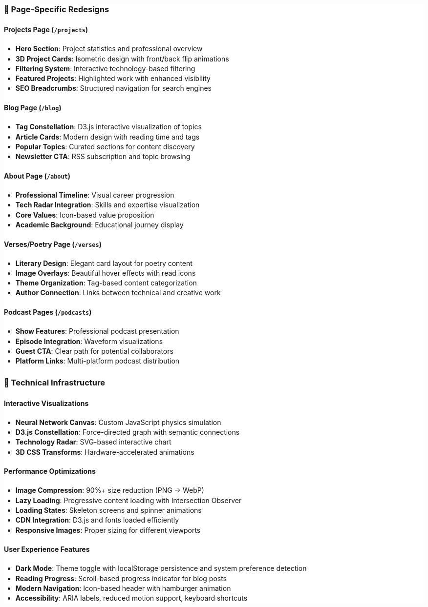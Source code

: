 ### 📄 Page-Specific Redesigns

#### Projects Page (`/projects`)
- **Hero Section**: Project statistics and professional overview
- **3D Project Cards**: Isometric design with front/back flip animations
- **Filtering System**: Interactive technology-based filtering
- **Featured Projects**: Highlighted work with enhanced visibility
- **SEO Breadcrumbs**: Structured navigation for search engines

#### Blog Page (`/blog`)
- **Tag Constellation**: D3.js interactive visualization of topics
- **Article Cards**: Modern design with reading time and tags
- **Popular Topics**: Curated sections for content discovery
- **Newsletter CTA**: RSS subscription and topic browsing

#### About Page (`/about`)
- **Professional Timeline**: Visual career progression
- **Tech Radar Integration**: Skills and expertise visualization
- **Core Values**: Icon-based value proposition
- **Academic Background**: Educational journey display

#### Verses/Poetry Page (`/verses`)
- **Literary Design**: Elegant card layout for poetry content
- **Image Overlays**: Beautiful hover effects with read icons
- **Theme Organization**: Tag-based content categorization
- **Author Connection**: Links between technical and creative work

#### Podcast Pages (`/podcasts`)
- **Show Features**: Professional podcast presentation
- **Episode Integration**: Waveform visualizations
- **Guest CTA**: Clear path for potential collaborators
- **Platform Links**: Multi-platform podcast distribution

### 🔧 Technical Infrastructure

#### Interactive Visualizations
- **Neural Network Canvas**: Custom JavaScript physics simulation
- **D3.js Constellation**: Force-directed graph with semantic connections
- **Technology Radar**: SVG-based interactive chart
- **3D CSS Transforms**: Hardware-accelerated animations

#### Performance Optimizations
- **Image Compression**: 90%+ size reduction (PNG → WebP)
- **Lazy Loading**: Progressive content loading with Intersection Observer
- **Loading States**: Skeleton screens and spinner animations
- **CDN Integration**: D3.js and fonts loaded efficiently
- **Responsive Images**: Proper sizing for different viewports

#### User Experience Features
- **Dark Mode**: Theme toggle with localStorage persistence and system preference detection
- **Reading Progress**: Scroll-based progress indicator for blog posts
- **Modern Navigation**: Icon-based header with hamburger animation
- **Accessibility**: ARIA labels, reduced motion support, keyboard shortcuts
